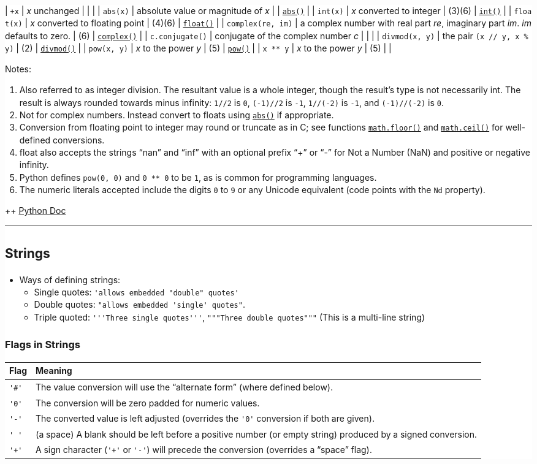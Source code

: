 | `+x`              | *x* unchanged                                                |        |                                                              |
| `abs(x)`          | absolute value or magnitude of *x*                           |        | [`abs()`](https://docs.python.org/3/library/functions.html#abs) |
| `int(x)`          | *x* converted to integer                                     | (3)(6) | [`int()`](https://docs.python.org/3/library/functions.html#int) |
| `float(x)`        | *x* converted to floating point                              | (4)(6) | [`float()`](https://docs.python.org/3/library/functions.html#float) |
| `complex(re, im)` | a complex number with real part *re*, imaginary part *im*. *im* defaults to zero. | (6)    | [`complex()`](https://docs.python.org/3/library/functions.html#complex) |
| `c.conjugate()`   | conjugate of the complex number *c*                          |        |                                                              |
| `divmod(x, y)`    | the pair `(x // y, x % y)`                                   | (2)    | [`divmod()`](https://docs.python.org/3/library/functions.html#divmod) |
| `pow(x, y)`       | *x* to the power *y*                                         | (5)    | [`pow()`](https://docs.python.org/3/library/functions.html#pow) |
| `x ** y`          | *x* to the power *y*                                         | (5)    |                                                              |

Notes:

1. Also referred to as integer division. The resultant value is a whole integer, though the result’s type is not necessarily int. The result is always rounded towards minus infinity: `1//2` is `0`, `(-1)//2` is `-1`, `1//(-2)` is `-1`, and `(-1)//(-2)` is `0`.
2. Not for complex numbers. Instead convert to floats using [`abs()`](https://docs.python.org/3/library/functions.html#abs) if appropriate.
3. Conversion from floating point to integer may round or truncate as in C; see functions [`math.floor()`](https://docs.python.org/3/library/math.html#math.floor) and [`math.ceil()`](https://docs.python.org/3/library/math.html#math.ceil) for well-defined conversions.
4. float also accepts the strings “nan” and “inf” with an optional prefix “+” or “-” for Not a Number (NaN) and positive or negative infinity.
5. Python defines `pow(0, 0)` and `0 ** 0` to be `1`, as is common for programming languages.
6. The numeric literals accepted include the digits `0` to `9` or any Unicode equivalent (code points with the `Nd` property).

++ [Python Doc](https://docs.python.org/3/library/stdtypes.html)

---

## Strings

- Ways of defining strings:
    - Single quotes: `'allows embedded "double" quotes'`
    - Double quotes: `"allows embedded 'single' quotes"`.
    - Triple quoted: `'''Three single quotes'''`, `"""Three double quotes"""` (This is a multi-line string)

### Flags in Strings

| Flag  | Meaning                                                      |
| :---- | :----------------------------------------------------------- |
| `'#'` | The value conversion will use the “alternate form” (where defined below). |
| `'0'` | The conversion will be zero padded for numeric values.       |
| `'-'` | The converted value is left adjusted (overrides the `'0'` conversion if both are given). |
| `' '` | (a space) A blank should be left before a positive number (or empty string) produced by a signed conversion. |
| `'+'` | A sign character (`'+'` or `'-'`) will precede the conversion (overrides a “space” flag). |
